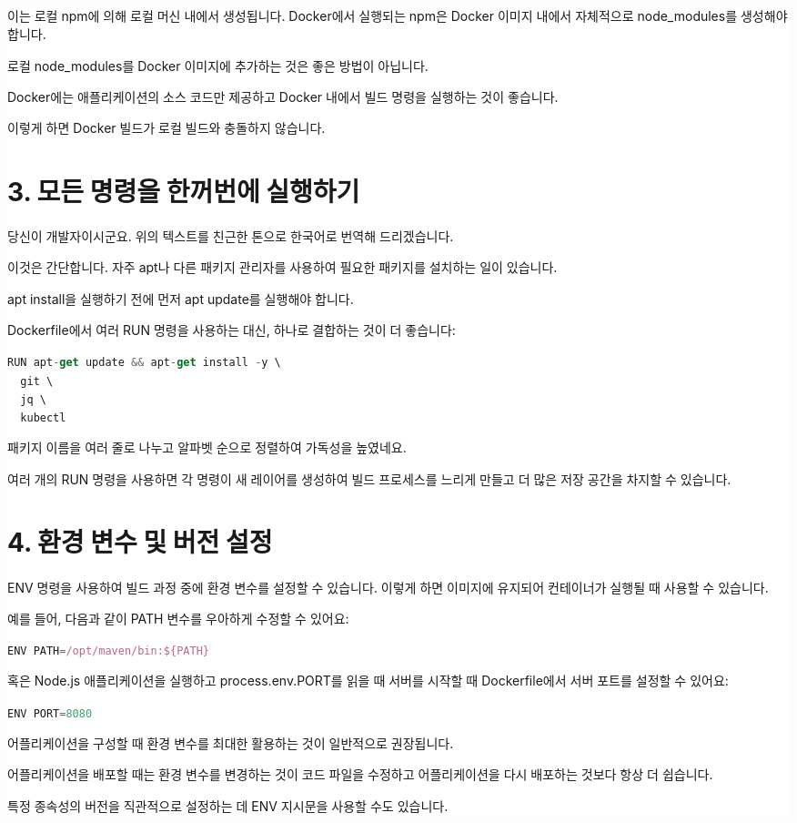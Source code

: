 이는 로컬 npm에 의해 로컬 머신 내에서 생성됩니다. Docker에서 실행되는 npm은 Docker 이미지 내에서 자체적으로 node_modules를 생성해야 합니다.

<div class="content-ad"></div>

로컬 node_modules를 Docker 이미지에 추가하는 것은 좋은 방법이 아닙니다.

Docker에는 애플리케이션의 소스 코드만 제공하고 Docker 내에서 빌드 명령을 실행하는 것이 좋습니다.

이렇게 하면 Docker 빌드가 로컬 빌드와 충돌하지 않습니다.

# 3. 모든 명령을 한꺼번에 실행하기

<div class="content-ad"></div>

당신이 개발자이시군요. 위의 텍스트를 친근한 톤으로 한국어로 번역해 드리겠습니다.

이것은 간단합니다. 자주 apt나 다른 패키지 관리자를 사용하여 필요한 패키지를 설치하는 일이 있습니다.

apt install을 실행하기 전에 먼저 apt update를 실행해야 합니다.

Dockerfile에서 여러 RUN 명령을 사용하는 대신, 하나로 결합하는 것이 더 좋습니다:

```js
RUN apt-get update && apt-get install -y \
  git \
  jq \
  kubectl
```

<div class="content-ad"></div>

패키지 이름을 여러 줄로 나누고 알파벳 순으로 정렬하여 가독성을 높였네요.

여러 개의 RUN 명령을 사용하면 각 명령이 새 레이어를 생성하여 빌드 프로세스를 느리게 만들고 더 많은 저장 공간을 차지할 수 있습니다.

# 4. 환경 변수 및 버전 설정

ENV 명령을 사용하여 빌드 과정 중에 환경 변수를 설정할 수 있습니다. 이렇게 하면 이미지에 유지되어 컨테이너가 실행될 때 사용할 수 있습니다.

<div class="content-ad"></div>

예를 들어, 다음과 같이 PATH 변수를 우아하게 수정할 수 있어요:

```js
ENV PATH=/opt/maven/bin:${PATH}
```

혹은 Node.js 애플리케이션을 실행하고 process.env.PORT를 읽을 때 서버를 시작할 때 Dockerfile에서 서버 포트를 설정할 수 있어요:

<div class="content-ad"></div>

```js
ENV PORT=8080
```

어플리케이션을 구성할 때 환경 변수를 최대한 활용하는 것이 일반적으로 권장됩니다.

어플리케이션을 배포할 때는 환경 변수를 변경하는 것이 코드 파일을 수정하고 어플리케이션을 다시 배포하는 것보다 항상 더 쉽습니다.

특정 종속성의 버전을 직관적으로 설정하는 데 ENV 지시문을 사용할 수도 있습니다.
